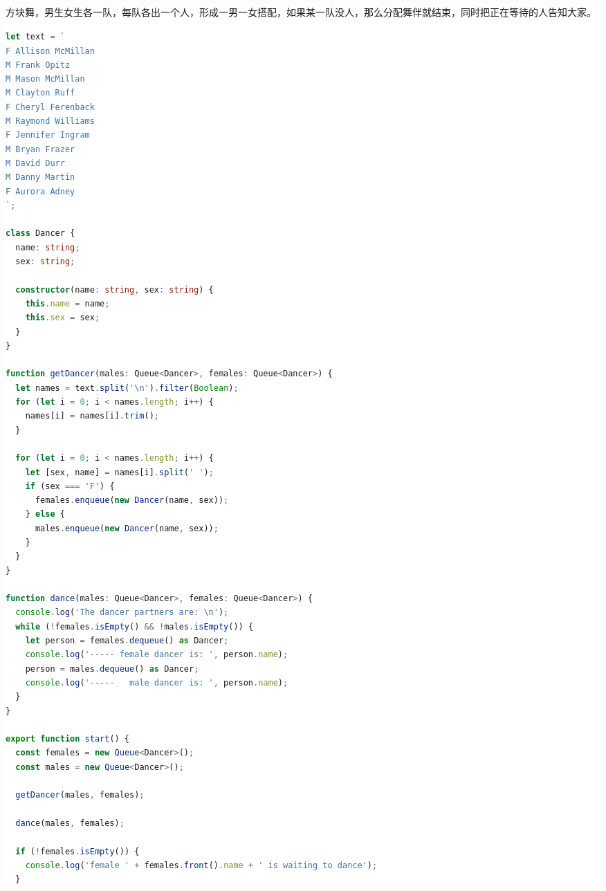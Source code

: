 方块舞，男生女生各一队，每队各出一个人，形成一男一女搭配，如果某一队没人，那么分配舞伴就结束，同时把正在等待的人告知大家。

```typescript
let text = `
F Allison McMillan
M Frank Opitz
M Mason McMillan
M Clayton Ruff
F Cheryl Ferenback
M Raymond Williams
F Jennifer Ingram
M Bryan Frazer
M David Durr
M Danny Martin
F Aurora Adney
`;

class Dancer {
  name: string;
  sex: string;

  constructor(name: string, sex: string) {
    this.name = name;
    this.sex = sex;
  }
}

function getDancer(males: Queue<Dancer>, females: Queue<Dancer>) {
  let names = text.split('\n').filter(Boolean);
  for (let i = 0; i < names.length; i++) {
    names[i] = names[i].trim();
  }

  for (let i = 0; i < names.length; i++) {
    let [sex, name] = names[i].split(' ');
    if (sex === 'F') {
      females.enqueue(new Dancer(name, sex));
    } else {
      males.enqueue(new Dancer(name, sex));
    }
  }
}

function dance(males: Queue<Dancer>, females: Queue<Dancer>) {
  console.log('The dancer partners are: \n');
  while (!females.isEmpty() && !males.isEmpty()) {
    let person = females.dequeue() as Dancer;
    console.log('----- female dancer is: ', person.name);
    person = males.dequeue() as Dancer;
    console.log('-----   male dancer is: ', person.name);
  }
}

export function start() {
  const females = new Queue<Dancer>();
  const males = new Queue<Dancer>();

  getDancer(males, females);

  dance(males, females);

  if (!females.isEmpty()) {
    console.log('female ' + females.front().name + ' is waiting to dance');
  }
```